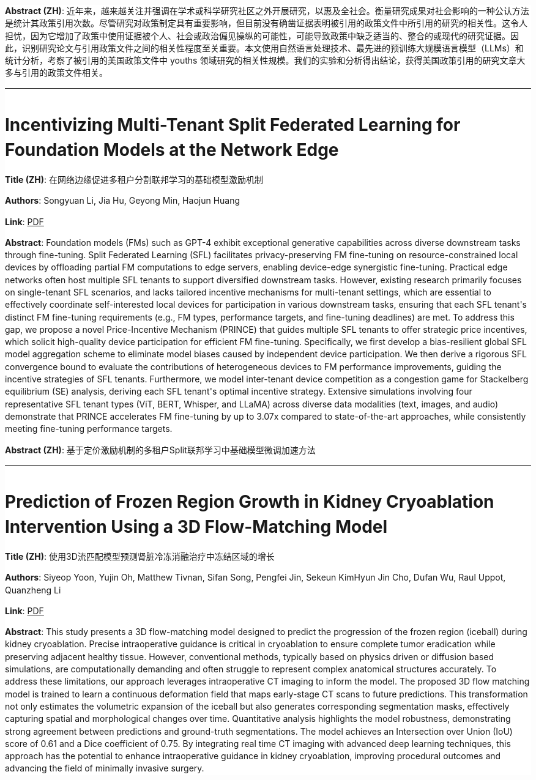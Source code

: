 **Abstract (ZH)**: 近年来，越来越关注并强调在学术或科学研究社区之外开展研究，以惠及全社会。衡量研究成果对社会影响的一种公认方法是统计其政策引用次数。尽管研究对政策制定具有重要影响，但目前没有确凿证据表明被引用的政策文件中所引用的研究的相关性。这令人担忧，因为它增加了政策中使用证据被个人、社会或政治偏见操纵的可能性，可能导致政策中缺乏适当的、整合的或现代的研究证据。因此，识别研究论文与引用政策文件之间的相关性程度至关重要。本文使用自然语言处理技术、最先进的预训练大规模语言模型（LLMs）和统计分析，考察了被引用的美国政策文件中 youths 领域研究的相关性规模。我们的实验和分析得出结论，获得美国政策引用的研究文章大多与引用的政策文件相关。 

---
# Incentivizing Multi-Tenant Split Federated Learning for Foundation Models at the Network Edge 

**Title (ZH)**: 在网络边缘促进多租户分割联邦学习的基础模型激励机制 

**Authors**: Songyuan Li, Jia Hu, Geyong Min, Haojun Huang  

**Link**: [PDF](https://arxiv.org/pdf/2503.04971)  

**Abstract**: Foundation models (FMs) such as GPT-4 exhibit exceptional generative capabilities across diverse downstream tasks through fine-tuning. Split Federated Learning (SFL) facilitates privacy-preserving FM fine-tuning on resource-constrained local devices by offloading partial FM computations to edge servers, enabling device-edge synergistic fine-tuning. Practical edge networks often host multiple SFL tenants to support diversified downstream tasks. However, existing research primarily focuses on single-tenant SFL scenarios, and lacks tailored incentive mechanisms for multi-tenant settings, which are essential to effectively coordinate self-interested local devices for participation in various downstream tasks, ensuring that each SFL tenant's distinct FM fine-tuning requirements (e.g., FM types, performance targets, and fine-tuning deadlines) are met. To address this gap, we propose a novel Price-Incentive Mechanism (PRINCE) that guides multiple SFL tenants to offer strategic price incentives, which solicit high-quality device participation for efficient FM fine-tuning. Specifically, we first develop a bias-resilient global SFL model aggregation scheme to eliminate model biases caused by independent device participation. We then derive a rigorous SFL convergence bound to evaluate the contributions of heterogeneous devices to FM performance improvements, guiding the incentive strategies of SFL tenants. Furthermore, we model inter-tenant device competition as a congestion game for Stackelberg equilibrium (SE) analysis, deriving each SFL tenant's optimal incentive strategy. Extensive simulations involving four representative SFL tenant types (ViT, BERT, Whisper, and LLaMA) across diverse data modalities (text, images, and audio) demonstrate that PRINCE accelerates FM fine-tuning by up to 3.07x compared to state-of-the-art approaches, while consistently meeting fine-tuning performance targets. 

**Abstract (ZH)**: 基于定价激励机制的多租户Split联邦学习中基础模型微调加速方法 

---
# Prediction of Frozen Region Growth in Kidney Cryoablation Intervention Using a 3D Flow-Matching Model 

**Title (ZH)**: 使用3D流匹配模型预测肾脏冷冻消融治疗中冻结区域的增长 

**Authors**: Siyeop Yoon, Yujin Oh, Matthew Tivnan, Sifan Song, Pengfei Jin, Sekeun KimHyun Jin Cho, Dufan Wu, Raul Uppot, Quanzheng Li  

**Link**: [PDF](https://arxiv.org/pdf/2503.04966)  

**Abstract**: This study presents a 3D flow-matching model designed to predict the progression of the frozen region (iceball) during kidney cryoablation. Precise intraoperative guidance is critical in cryoablation to ensure complete tumor eradication while preserving adjacent healthy tissue. However, conventional methods, typically based on physics driven or diffusion based simulations, are computationally demanding and often struggle to represent complex anatomical structures accurately. To address these limitations, our approach leverages intraoperative CT imaging to inform the model. The proposed 3D flow matching model is trained to learn a continuous deformation field that maps early-stage CT scans to future predictions. This transformation not only estimates the volumetric expansion of the iceball but also generates corresponding segmentation masks, effectively capturing spatial and morphological changes over time. Quantitative analysis highlights the model robustness, demonstrating strong agreement between predictions and ground-truth segmentations. The model achieves an Intersection over Union (IoU) score of 0.61 and a Dice coefficient of 0.75. By integrating real time CT imaging with advanced deep learning techniques, this approach has the potential to enhance intraoperative guidance in kidney cryoablation, improving procedural outcomes and advancing the field of minimally invasive surgery. 
